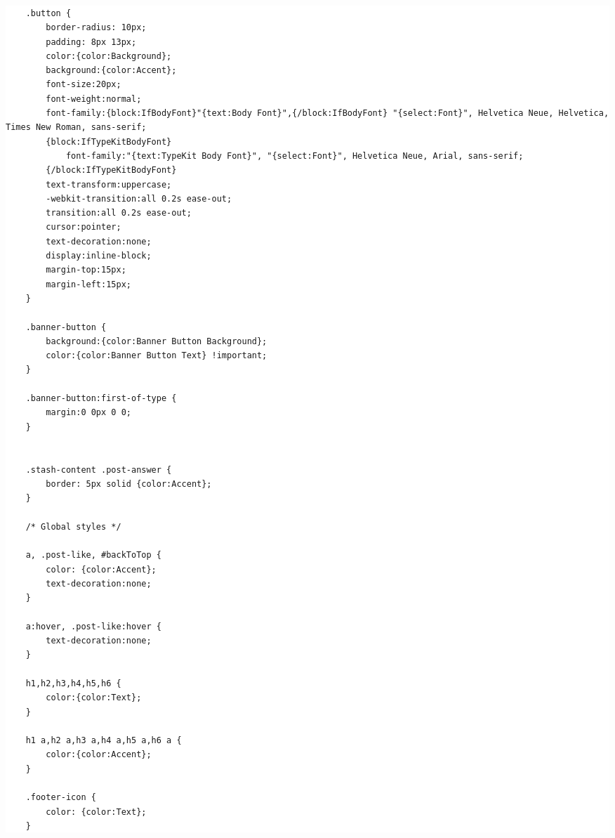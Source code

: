         .button {
            border-radius: 10px;
            padding: 8px 13px;
            color:{color:Background};
            background:{color:Accent};
            font-size:20px;
            font-weight:normal;
            font-family:{block:IfBodyFont}"{text:Body Font}",{/block:IfBodyFont} "{select:Font}", Helvetica Neue, Helvetica, Times New Roman, sans-serif;
            {block:IfTypeKitBodyFont}
                font-family:"{text:TypeKit Body Font}", "{select:Font}", Helvetica Neue, Arial, sans-serif;
            {/block:IfTypeKitBodyFont}
            text-transform:uppercase;
            -webkit-transition:all 0.2s ease-out;
            transition:all 0.2s ease-out;
            cursor:pointer;
            text-decoration:none;
            display:inline-block;
            margin-top:15px;
            margin-left:15px;
        }
        
        .banner-button {
            background:{color:Banner Button Background};
            color:{color:Banner Button Text} !important;
        }

        .banner-button:first-of-type {
            margin:0 0px 0 0;
        }      
        

        .stash-content .post-answer {
            border: 5px solid {color:Accent};
        }

        /* Global styles */
        
        a, .post-like, #backToTop {
            color: {color:Accent};
            text-decoration:none;
        }

        a:hover, .post-like:hover {
            text-decoration:none;
        }
        
        h1,h2,h3,h4,h5,h6 {
            color:{color:Text};
        }
        
        h1 a,h2 a,h3 a,h4 a,h5 a,h6 a {
            color:{color:Accent};
        }
        
        .footer-icon {
            color: {color:Text};
        }
        
